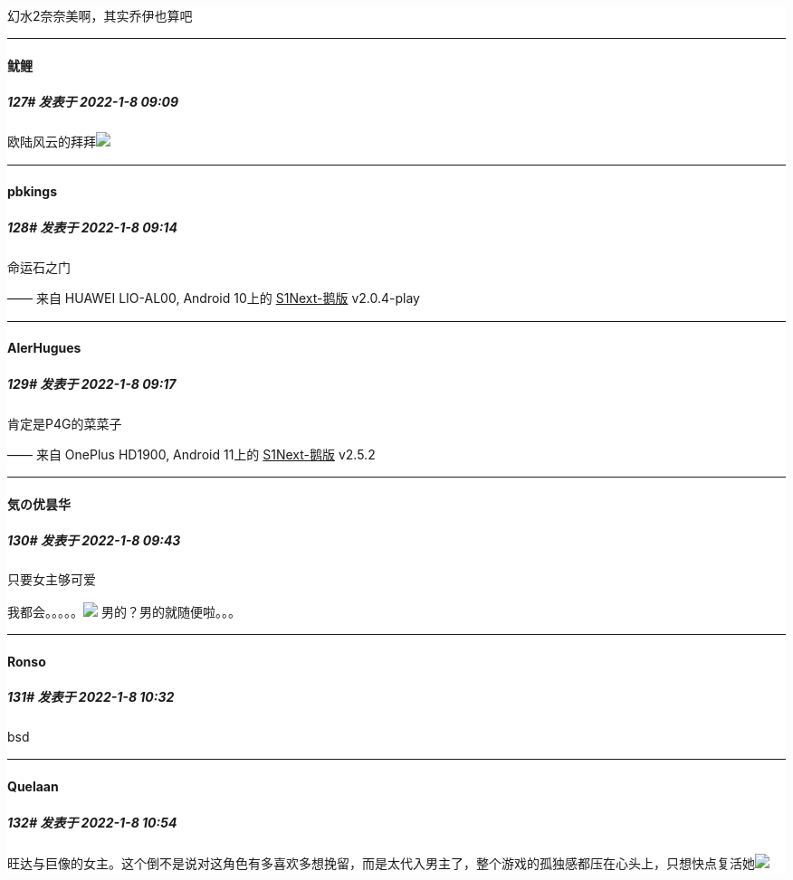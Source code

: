 幻水2奈奈美啊，其实乔伊也算吧



*****

####  鱿鲤  
##### 127#       发表于 2022-1-8 09:09

欧陆风云的拜拜<img src="https://static.saraba1st.com/image/smiley/face2017/068.png" referrerpolicy="no-referrer">

*****

####  pbkings  
##### 128#       发表于 2022-1-8 09:14

命运石之门

—— 来自 HUAWEI LIO-AL00, Android 10上的 [S1Next-鹅版](https://github.com/ykrank/S1-Next/releases) v2.0.4-play

*****

####  AlerHugues  
##### 129#       发表于 2022-1-8 09:17

肯定是P4G的菜菜子

—— 来自 OnePlus HD1900, Android 11上的 [S1Next-鹅版](https://github.com/ykrank/S1-Next/releases) v2.5.2



*****

####  気の优昙华  
##### 130#       发表于 2022-1-8 09:43

只要女主够可爱

我都会。。。。。<img src="https://static.saraba1st.com/image/smiley/face2017/001.png" referrerpolicy="no-referrer"> 男的？男的就随便啦。。。



*****

####  Ronso  
##### 131#       发表于 2022-1-8 10:32

bsd



*****

####  Quelaan  
##### 132#       发表于 2022-1-8 10:54

旺达与巨像的女主。这个倒不是说对这角色有多喜欢多想挽留，而是太代入男主了，整个游戏的孤独感都压在心头上，只想快点复活她<img src="https://static.saraba1st.com/image/smiley/face2017/010.png" referrerpolicy="no-referrer">

